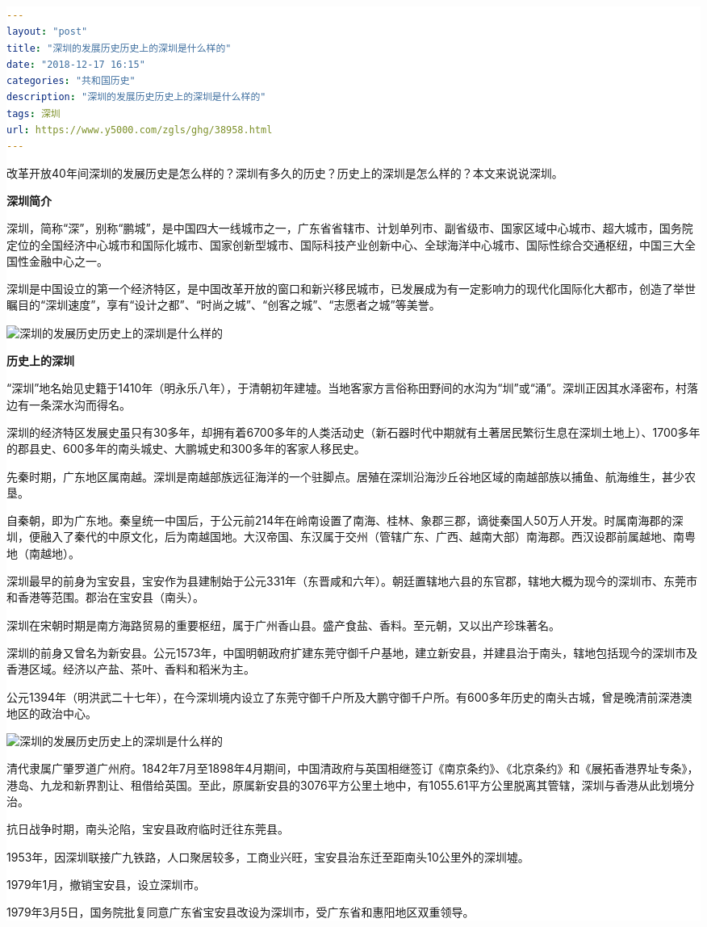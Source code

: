 ```yaml
---
layout: "post"
title: "深圳的发展历史历史上的深圳是什么样的"
date: "2018-12-17 16:15"
categories: "共和国历史"
description: "深圳的发展历史历史上的深圳是什么样的"
tags: 深圳
url: https://www.y5000.com/zgls/ghg/38958.html
---
```






改革开放40年间深圳的发展历史是怎么样的？深圳有多久的历史？历史上的深圳是怎么样的？本文来说说深圳。

 **深圳简介**

深圳，简称“深”，别称“鹏城”，是中国四大一线城市之一，广东省省辖市、计划单列市、副省级市、国家区域中心城市、超大城市，国务院定位的全国经济中心城市和国际化城市、国家创新型城市、国际科技产业创新中心、全球海洋中心城市、国际性综合交通枢纽，中国三大全国性金融中心之一。

深圳是中国设立的第一个经济特区，是中国改革开放的窗口和新兴移民城市，已发展成为有一定影响力的现代化国际化大都市，创造了举世瞩目的“深圳速度”，享有“设计之都”、“时尚之城”、“创客之城”、“志愿者之城”等美誉。

![深圳的发展历史历史上的深圳是什么样的](https://img.y5000.com/uploads/allimg/181218/22a60660783183c9de60d59e6d0340ac.jpg)

 **历史上的深圳**  

“深圳”地名始见史籍于1410年（明永乐八年），于清朝初年建墟。当地客家方言俗称田野间的水沟为“圳”或“涌”。深圳正因其水泽密布，村落边有一条深水沟而得名。

深圳的经济特区发展史虽只有30多年，却拥有着6700多年的人类活动史（新石器时代中期就有土著居民繁衍生息在深圳土地上）、1700多年的郡县史、600多年的南头城史、大鹏城史和300多年的客家人移民史。

先秦时期，广东地区属南越。深圳是南越部族远征海洋的一个驻脚点。居殖在深圳沿海沙丘谷地区域的南越部族以捕鱼、航海维生，甚少农垦。

自秦朝，即为广东地。秦皇统一中国后，于公元前214年在岭南设置了南海、桂林、象郡三郡，谪徙秦国人50万人开发。时属南海郡的深圳，便融入了秦代的中原文化，后为南越国地。大汉帝国、东汉属于交州（管辖广东、广西、越南大部）南海郡。西汉设郡前属越地、南粤地（南越地）。

深圳最早的前身为宝安县，宝安作为县建制始于公元331年（东晋咸和六年）。朝廷置辖地六县的东官郡，辖地大概为现今的深圳市、东莞市和香港等范围。郡治在宝安县（南头）。

深圳在宋朝时期是南方海路贸易的重要枢纽，属于广州香山县。盛产食盐、香料。至元朝，又以出产珍珠著名。

深圳的前身又曾名为新安县。公元1573年，中国明朝政府扩建东莞守御千户基地，建立新安县，并建县治于南头，辖地包括现今的深圳市及香港区域。经济以产盐、茶叶、香料和稻米为主。

公元1394年（明洪武二十七年），在今深圳境内设立了东莞守御千户所及大鹏守御千户所。有600多年历史的南头古城，曾是晚清前深港澳地区的政治中心。

![深圳的发展历史历史上的深圳是什么样的](https://img.y5000.com/uploads/allimg/181218/12cb20353060fd2a5aa1e1adcb317308.jpg)

清代隶属广肇罗道广州府。1842年7月至1898年4月期间，中国清政府与英国相继签订《南京条约》、《北京条约》和《展拓香港界址专条》，港岛、九龙和新界割让、租借给英国。至此，原属新安县的3076平方公里土地中，有1055.61平方公里脱离其管辖，深圳与香港从此划境分治。

抗日战争时期，南头沦陷，宝安县政府临时迁往东莞县。

1953年，因深圳联接广九铁路，人口聚居较多，工商业兴旺，宝安县治东迁至距南头10公里外的深圳墟。

1979年1月，撤销宝安县，设立深圳市。

1979年3月5日，国务院批复同意广东省宝安县改设为深圳市，受广东省和惠阳地区双重领导。
